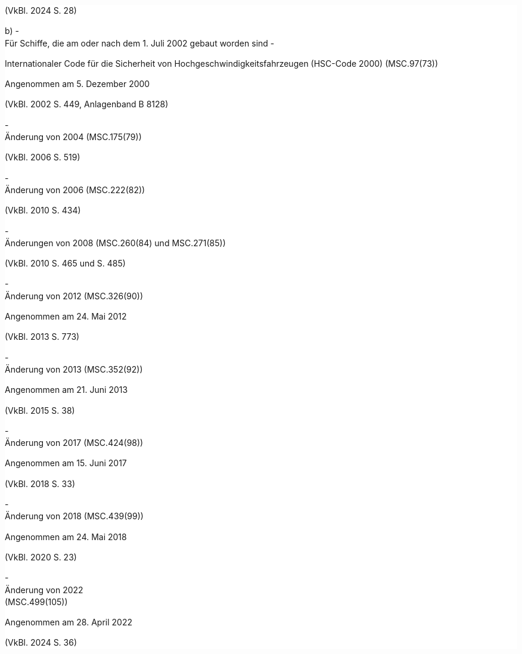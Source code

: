 (VkBl. 2024 S. 28)

b) \-  
Für Schiffe, die am oder nach dem 1. Juli 2002 gebaut worden sind -

Internationaler Code für die Sicherheit von Hochgeschwindigkeitsfahrzeugen (HSC-Code 2000) (MSC.97(73))

Angenommen am 5. Dezember 2000

(VkBl. 2002 S. 449, Anlagenband B 8128)

\-  
Änderung von 2004 (MSC.175(79))

(VkBl. 2006 S. 519)

\-  
Änderung von 2006 (MSC.222(82))

(VkBl. 2010 S. 434)

\-  
Änderungen von 2008 (MSC.260(84) und MSC.271(85))

(VkBl. 2010 S. 465 und S. 485)

\-  
Änderung von 2012 (MSC.326(90))

Angenommen am 24. Mai 2012

(VkBl. 2013 S. 773)

\-  
Änderung von 2013 (MSC.352(92))

Angenommen am 21. Juni 2013

(VkBl. 2015 S. 38)

\-  
Änderung von 2017 (MSC.424(98))

Angenommen am 15. Juni 2017

(VkBl. 2018 S. 33)

\-  
Änderung von 2018 (MSC.439(99))

Angenommen am 24. Mai 2018

(VkBl. 2020 S. 23)

\-  
Änderung von 2022  
(MSC.499(105))

Angenommen am 28. April 2022

(VkBl. 2024 S. 36)
